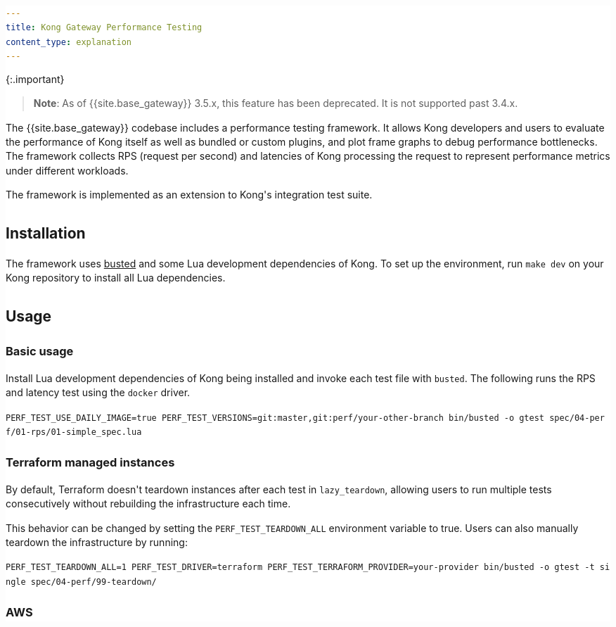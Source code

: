 ```yaml
---
title: Kong Gateway Performance Testing
content_type: explanation
---
```


{:.important}
> **Note**: As of {{site.base_gateway}} 3.5.x, this feature has been deprecated. It is not supported past 3.4.x.

The {{site.base_gateway}} codebase includes a performance testing framework. It allows Kong developers and users to evaluate the performance of Kong itself as well as 
bundled or custom plugins, and plot frame graphs to debug performance bottlenecks.
The framework collects RPS (request per second) and latencies of Kong processing the request
to represent performance metrics under different workloads.

The framework is implemented as an extension to Kong's integration test suite.

## Installation

The framework uses [busted](https://github.com/lunarmodules/busted) and some
Lua development dependencies of Kong. To set up the environment,
run `make dev` on your Kong repository to install all Lua dependencies.

## Usage

### Basic usage

Install Lua development dependencies of Kong being installed and invoke each test file with `busted`. The following runs the RPS and latency
test using the `docker` driver.

```shell
PERF_TEST_USE_DAILY_IMAGE=true PERF_TEST_VERSIONS=git:master,git:perf/your-other-branch bin/busted -o gtest spec/04-perf/01-rps/01-simple_spec.lua
```


### Terraform managed instances

By default, Terraform doesn't teardown instances after each test in `lazy_teardown`, allowing users
to run multiple tests consecutively without rebuilding the infrastructure each time.

This behavior can be changed by setting the `PERF_TEST_TEARDOWN_ALL` environment variable to true. Users can
also manually teardown the infrastructure by running:

```
PERF_TEST_TEARDOWN_ALL=1 PERF_TEST_DRIVER=terraform PERF_TEST_TERRAFORM_PROVIDER=your-provider bin/busted -o gtest -t single spec/04-perf/99-teardown/
```

### AWS
